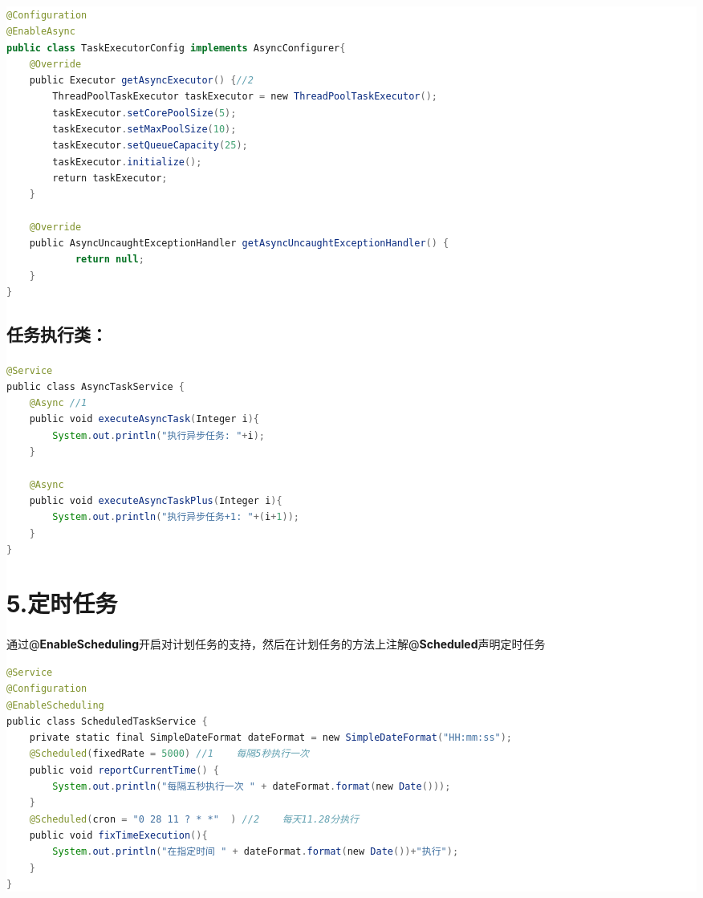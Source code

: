 ```java
@Configuration
@EnableAsync
public class TaskExecutorConfig implements AsyncConfigurer{
    @Override
    public Executor getAsyncExecutor() {//2           
        ThreadPoolTaskExecutor taskExecutor = new ThreadPoolTaskExecutor();              
        taskExecutor.setCorePoolSize(5);              
        taskExecutor.setMaxPoolSize(10);              
        taskExecutor.setQueueCapacity(25);              
        taskExecutor.initialize();              
        return taskExecutor;      
    }
    
    @Override  
    public AsyncUncaughtExceptionHandler getAsyncUncaughtExceptionHandler() { 
			return null;
    }
}
```



## 任务执行类：

```java
@Service  
public class AsyncTaskService {           
    @Async //1      
    public void executeAsyncTask(Integer i){          
        System.out.println("执行异步任务: "+i); 
    }
    
    @Async
    public void executeAsyncTaskPlus(Integer i){          
        System.out.println("执行异步任务+1: "+(i+1));      
    }     
} 

```



# 5.定时任务

通过@**EnableScheduling**开启对计划任务的支持，然后在计划任务的方法上注解@**Scheduled**声明定时任务

```java
@Service  
@Configuration
@EnableScheduling
public class ScheduledTaskService {             
    private static final SimpleDateFormat dateFormat = new SimpleDateFormat("HH:mm:ss");           
    @Scheduled(fixedRate = 5000) //1	每隔5秒执行一次
    public void reportCurrentTime() {             
        System.out.println("每隔五秒执行一次 " + dateFormat.format(new Date()));         
    }           
    @Scheduled(cron = "0 28 11 ? * *"  ) //2	每天11.28分执行     
    public void fixTimeExecution(){            
        System.out.println("在指定时间 " + dateFormat.format(new Date())+"执行");        
    }     
} 
```
